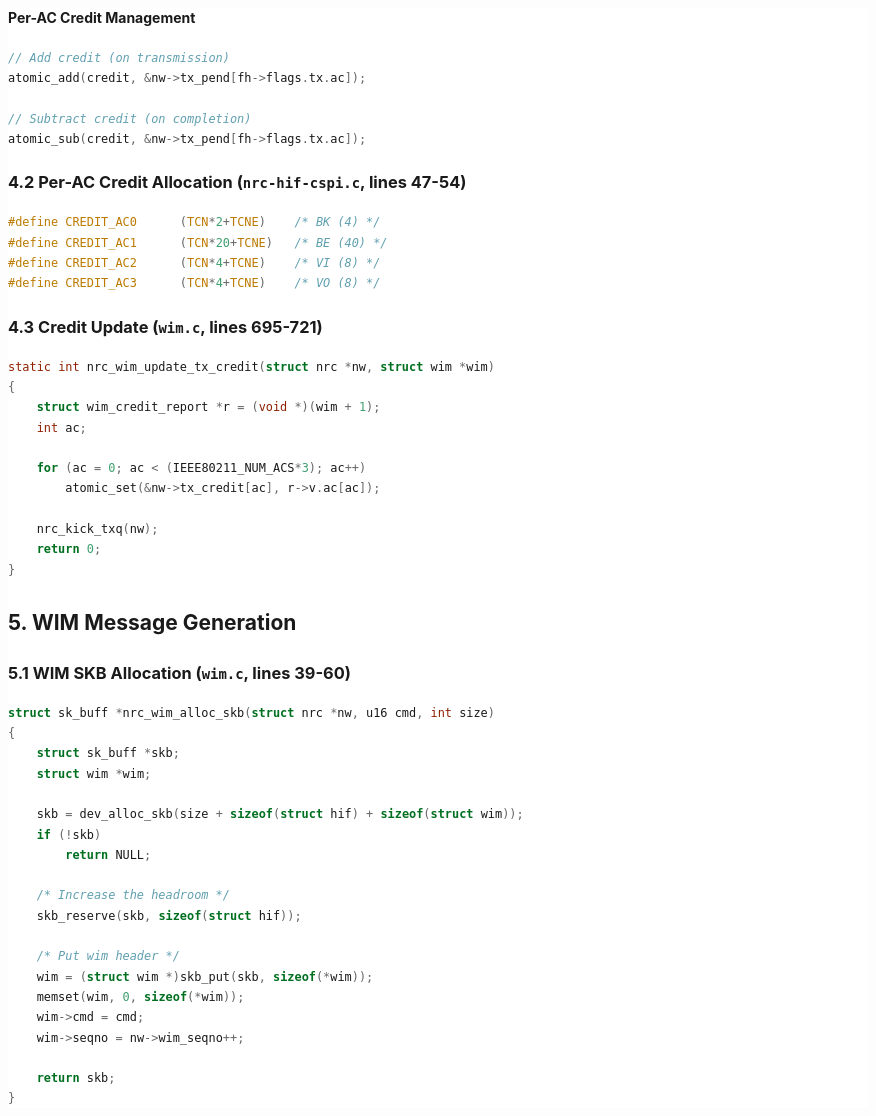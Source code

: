 #### Per-AC Credit Management
```c
// Add credit (on transmission)
atomic_add(credit, &nw->tx_pend[fh->flags.tx.ac]);

// Subtract credit (on completion)
atomic_sub(credit, &nw->tx_pend[fh->flags.tx.ac]);
```

### 4.2 Per-AC Credit Allocation (`nrc-hif-cspi.c`, lines 47-54)
```c
#define CREDIT_AC0      (TCN*2+TCNE)    /* BK (4) */
#define CREDIT_AC1      (TCN*20+TCNE)   /* BE (40) */
#define CREDIT_AC2      (TCN*4+TCNE)    /* VI (8) */
#define CREDIT_AC3      (TCN*4+TCNE)    /* VO (8) */
```

### 4.3 Credit Update (`wim.c`, lines 695-721)
```c
static int nrc_wim_update_tx_credit(struct nrc *nw, struct wim *wim)
{
    struct wim_credit_report *r = (void *)(wim + 1);
    int ac;
    
    for (ac = 0; ac < (IEEE80211_NUM_ACS*3); ac++)
        atomic_set(&nw->tx_credit[ac], r->v.ac[ac]);
    
    nrc_kick_txq(nw);
    return 0;
}
```

## 5. WIM Message Generation

### 5.1 WIM SKB Allocation (`wim.c`, lines 39-60)
```c
struct sk_buff *nrc_wim_alloc_skb(struct nrc *nw, u16 cmd, int size)
{
    struct sk_buff *skb;
    struct wim *wim;
    
    skb = dev_alloc_skb(size + sizeof(struct hif) + sizeof(struct wim));
    if (!skb)
        return NULL;
    
    /* Increase the headroom */
    skb_reserve(skb, sizeof(struct hif));
    
    /* Put wim header */
    wim = (struct wim *)skb_put(skb, sizeof(*wim));
    memset(wim, 0, sizeof(*wim));
    wim->cmd = cmd;
    wim->seqno = nw->wim_seqno++;
    
    return skb;
}
```
